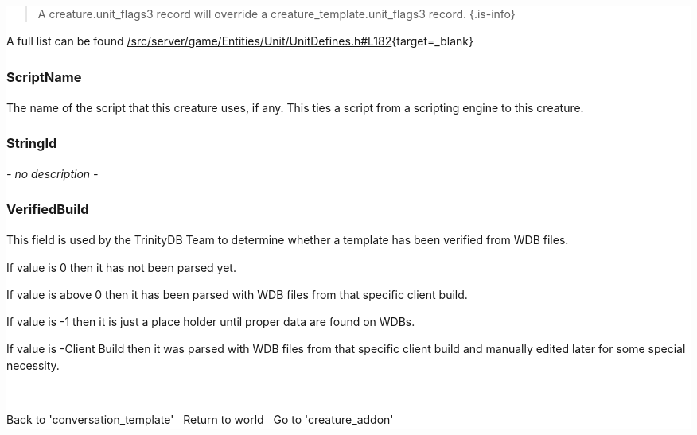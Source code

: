 > A creature.unit_flags3 record will override a creature_template.unit_flags3 record.
{.is-info}

A full list can be found [/src/server/game/Entities/Unit/UnitDefines.h#L182](https://github.com/TrinityCore/TrinityCore/blob/master/src/server/game/Entities/Unit/UnitDefines.h#L182){target=_blank}
&nbsp;

### ScriptName
The name of the script that this creature uses, if any. This ties a script from a scripting engine to this creature.
&nbsp;

### StringId
*- no description -*
&nbsp;

### VerifiedBuild
This field is used by the TrinityDB Team to determine whether a template has been verified from WDB files.

If value is 0 then it has not been parsed yet.

If value is above 0 then it has been parsed with WDB files from that specific client build.

If value is -1 then it is just a place holder until proper data are found on WDBs.

If value is -Client Build then it was parsed with WDB files from that specific client build and manually edited later for some special necessity.

&nbsp;

<a href="https://trinitycore.info/en/database/master/world/conversation_template" class="mt-5 v-btn v-btn--depressed v-btn--flat v-btn--outlined theme--light v-size--default darkblue--text text--lighten-3"><span class="v-btn__content"><i aria-hidden="true" class="v-icon notranslate v-icon--left mdi mdi-arrow-left theme--light"></i><span>Back to 'conversation_template'</span></span></a>&nbsp;&nbsp;&nbsp;<a href="https://trinitycore.info/en/database/master/world/home" class="mt-5 v-btn v-btn--depressed v-btn--flat v-btn--outlined theme--light v-size--default darkblue--text text--lighten-3"><span class="v-btn__content"><i aria-hidden="true" class="v-icon notranslate v-icon--left mdi mdi-home-outline theme--light"></i><span>Return to world</span></span></a>&nbsp;&nbsp;&nbsp;<a href="https://trinitycore.info/en/database/master/world/creature_addon" class="mt-5 v-btn v-btn--depressed v-btn--flat v-btn--outlined theme--light v-size--default darkblue--text text--lighten-3"><span class="v-btn__content"><span>Go to 'creature_addon'</span><i aria-hidden="true" class="v-icon notranslate v-icon--right mdi mdi-arrow-right theme--light"></i></span></a>
